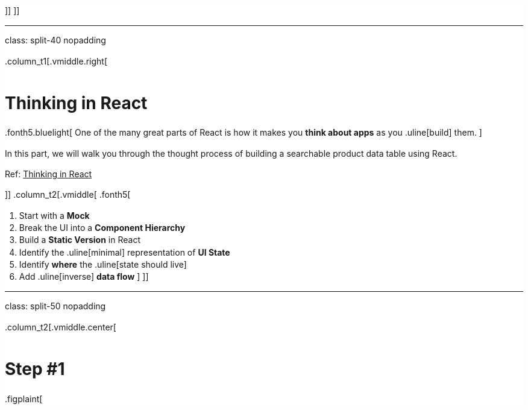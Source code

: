 ### 
### 
#### 
#### 
]]
]]

---
class: split-40 nopadding 

.column_t1[.vmiddle.right[
# Thinking in React
.fonth5.bluelight[
One of the many great parts of React is how it makes you **think about apps** as you .uline[build] them. ]

In this part, we will walk you through the thought process of building a searchable product data table using React.

Ref: [Thinking in React](https://facebook.github.io/react/docs/thinking-in-react.html)

]]
.column_t2[.vmiddle[
.fonth5[
1. Start with a **Mock**
1. Break the UI into a **Component Hierarchy**
1. Build a **Static Version** in React
1. Identify the .uline[minimal] representation of **UI State**
1. Identify **where** the .uline[state should live]
1. Add .uline[inverse] **data flow**
]
]]

---
class: split-50 nopadding 

.column_t2[.vmiddle.center[
# Step \#1
.figplaint[